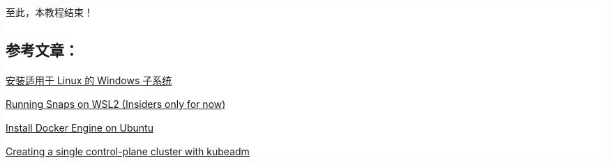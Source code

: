 至此，本教程结束！

## 参考文章：

 [安装适用于 Linux 的 Windows 子系统](https://docs.microsoft.com/zh-cn/windows/wsl/install-win10)

 [Running Snaps on WSL2 (Insiders only for now)](https://forum.snapcraft.io/t/running-snaps-on-wsl2-insiders-only-for-now/13033)

 [Install Docker Engine on Ubuntu](https://docs.docker.com/engine/install/ubuntu/)

 [Creating a single control-plane cluster with kubeadm](https://kubernetes.io/docs/setup/production-environment/tools/kubeadm/create-cluster-kubeadm/)